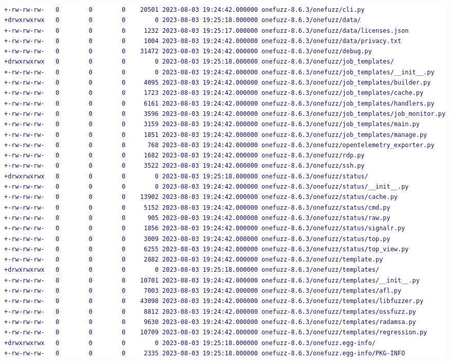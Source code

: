 ```diff
+-rw-rw-rw-   0        0        0    20501 2023-08-03 19:24:42.000000 onefuzz-8.6.3/onefuzz/cli.py
+drwxrwxrwx   0        0        0        0 2023-08-03 19:25:18.000000 onefuzz-8.6.3/onefuzz/data/
+-rw-rw-rw-   0        0        0     1232 2023-08-03 19:25:17.000000 onefuzz-8.6.3/onefuzz/data/licenses.json
+-rw-rw-rw-   0        0        0     1004 2023-08-03 19:24:42.000000 onefuzz-8.6.3/onefuzz/data/privacy.txt
+-rw-rw-rw-   0        0        0    31472 2023-08-03 19:24:42.000000 onefuzz-8.6.3/onefuzz/debug.py
+drwxrwxrwx   0        0        0        0 2023-08-03 19:25:18.000000 onefuzz-8.6.3/onefuzz/job_templates/
+-rw-rw-rw-   0        0        0        0 2023-08-03 19:24:42.000000 onefuzz-8.6.3/onefuzz/job_templates/__init__.py
+-rw-rw-rw-   0        0        0     4095 2023-08-03 19:24:42.000000 onefuzz-8.6.3/onefuzz/job_templates/builder.py
+-rw-rw-rw-   0        0        0     1723 2023-08-03 19:24:42.000000 onefuzz-8.6.3/onefuzz/job_templates/cache.py
+-rw-rw-rw-   0        0        0     6161 2023-08-03 19:24:42.000000 onefuzz-8.6.3/onefuzz/job_templates/handlers.py
+-rw-rw-rw-   0        0        0     3596 2023-08-03 19:24:42.000000 onefuzz-8.6.3/onefuzz/job_templates/job_monitor.py
+-rw-rw-rw-   0        0        0     3159 2023-08-03 19:24:42.000000 onefuzz-8.6.3/onefuzz/job_templates/main.py
+-rw-rw-rw-   0        0        0     1851 2023-08-03 19:24:42.000000 onefuzz-8.6.3/onefuzz/job_templates/manage.py
+-rw-rw-rw-   0        0        0      768 2023-08-03 19:24:42.000000 onefuzz-8.6.3/onefuzz/opentelemetry_exporter.py
+-rw-rw-rw-   0        0        0     1682 2023-08-03 19:24:42.000000 onefuzz-8.6.3/onefuzz/rdp.py
+-rw-rw-rw-   0        0        0     3522 2023-08-03 19:24:42.000000 onefuzz-8.6.3/onefuzz/ssh.py
+drwxrwxrwx   0        0        0        0 2023-08-03 19:25:18.000000 onefuzz-8.6.3/onefuzz/status/
+-rw-rw-rw-   0        0        0        0 2023-08-03 19:24:42.000000 onefuzz-8.6.3/onefuzz/status/__init__.py
+-rw-rw-rw-   0        0        0    13902 2023-08-03 19:24:42.000000 onefuzz-8.6.3/onefuzz/status/cache.py
+-rw-rw-rw-   0        0        0     5152 2023-08-03 19:24:42.000000 onefuzz-8.6.3/onefuzz/status/cmd.py
+-rw-rw-rw-   0        0        0      905 2023-08-03 19:24:42.000000 onefuzz-8.6.3/onefuzz/status/raw.py
+-rw-rw-rw-   0        0        0     1856 2023-08-03 19:24:42.000000 onefuzz-8.6.3/onefuzz/status/signalr.py
+-rw-rw-rw-   0        0        0     3009 2023-08-03 19:24:42.000000 onefuzz-8.6.3/onefuzz/status/top.py
+-rw-rw-rw-   0        0        0     6255 2023-08-03 19:24:42.000000 onefuzz-8.6.3/onefuzz/status/top_view.py
+-rw-rw-rw-   0        0        0     2882 2023-08-03 19:24:42.000000 onefuzz-8.6.3/onefuzz/template.py
+drwxrwxrwx   0        0        0        0 2023-08-03 19:25:18.000000 onefuzz-8.6.3/onefuzz/templates/
+-rw-rw-rw-   0        0        0    10701 2023-08-03 19:24:42.000000 onefuzz-8.6.3/onefuzz/templates/__init__.py
+-rw-rw-rw-   0        0        0     7003 2023-08-03 19:24:42.000000 onefuzz-8.6.3/onefuzz/templates/afl.py
+-rw-rw-rw-   0        0        0    43098 2023-08-03 19:24:42.000000 onefuzz-8.6.3/onefuzz/templates/libfuzzer.py
+-rw-rw-rw-   0        0        0     8812 2023-08-03 19:24:42.000000 onefuzz-8.6.3/onefuzz/templates/ossfuzz.py
+-rw-rw-rw-   0        0        0     9630 2023-08-03 19:24:42.000000 onefuzz-8.6.3/onefuzz/templates/radamsa.py
+-rw-rw-rw-   0        0        0    10709 2023-08-03 19:24:42.000000 onefuzz-8.6.3/onefuzz/templates/regression.py
+drwxrwxrwx   0        0        0        0 2023-08-03 19:25:18.000000 onefuzz-8.6.3/onefuzz.egg-info/
+-rw-rw-rw-   0        0        0     2335 2023-08-03 19:25:18.000000 onefuzz-8.6.3/onefuzz.egg-info/PKG-INFO
```